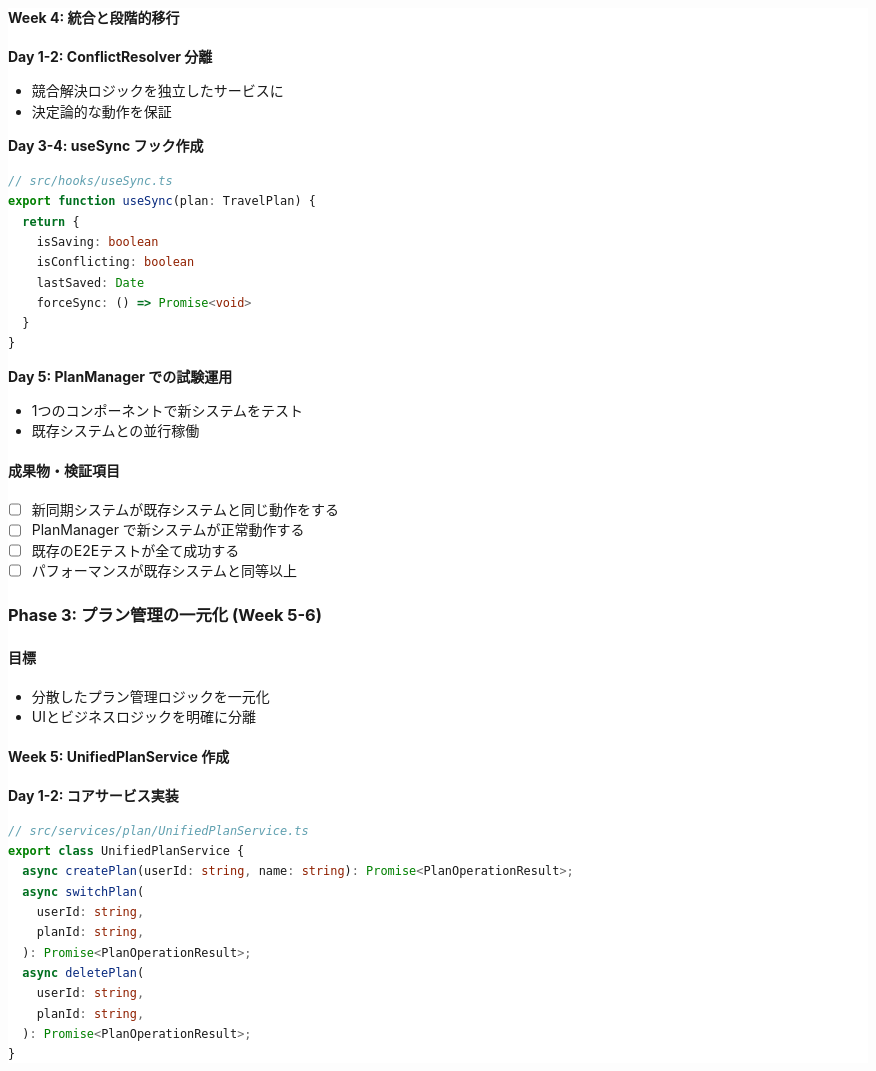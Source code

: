 #### Week 4: 統合と段階的移行

**Day 1-2: ConflictResolver 分離**

- 競合解決ロジックを独立したサービスに
- 決定論的な動作を保証

**Day 3-4: useSync フック作成**

```typescript
// src/hooks/useSync.ts
export function useSync(plan: TravelPlan) {
  return {
    isSaving: boolean
    isConflicting: boolean
    lastSaved: Date
    forceSync: () => Promise<void>
  }
}
```

**Day 5: PlanManager での試験運用**

- 1つのコンポーネントで新システムをテスト
- 既存システムとの並行稼働

#### 成果物・検証項目

- [ ] 新同期システムが既存システムと同じ動作をする
- [ ] PlanManager で新システムが正常動作する
- [ ] 既存のE2Eテストが全て成功する
- [ ] パフォーマンスが既存システムと同等以上

### Phase 3: プラン管理の一元化 (Week 5-6)

#### 目標

- 分散したプラン管理ロジックを一元化
- UIとビジネスロジックを明確に分離

#### Week 5: UnifiedPlanService 作成

**Day 1-2: コアサービス実装**

```typescript
// src/services/plan/UnifiedPlanService.ts
export class UnifiedPlanService {
  async createPlan(userId: string, name: string): Promise<PlanOperationResult>;
  async switchPlan(
    userId: string,
    planId: string,
  ): Promise<PlanOperationResult>;
  async deletePlan(
    userId: string,
    planId: string,
  ): Promise<PlanOperationResult>;
}
```
